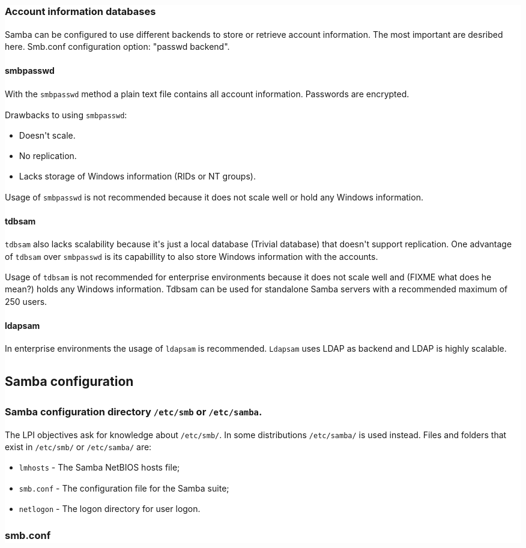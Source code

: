 ###   Account information databases 

Samba can be configured to use different backends to
store or retrieve account information. The most important are desribed
here. Smb.conf configuration option: "passwd backend".

####  smbpasswd

With the `smbpasswd` method a plain text file contains
all account information. Passwords are encrypted.

Drawbacks to using `smbpasswd`:

-   Doesn't scale.

-   No replication.

-   Lacks storage of Windows information (RIDs or NT groups).

Usage of `smbpasswd` is not recommended because it does not scale well
or hold any Windows information.

####  tdbsam

`tdbsam` also lacks scalability because it's just a local
database (Trivial database) that doesn't support replication. One
advantage of `tdbsam` over `smbpasswd` is its capabillity to also store
Windows information with the accounts.

Usage of `tdbsam` is not recommended for enterprise environments because
it does not scale well and (FIXME what does he mean?) holds any Windows information. Tdbsam can be
used for standalone Samba servers with a recommended maximum of 250
users.

####  ldapsam

 In enterprise environments the usage of `ldapsam` is
recommended. `Ldapsam` uses LDAP as backend and LDAP is highly scalable.

##  Samba configuration

###   Samba configuration directory `/etc/smb` or `/etc/samba`.

The LPI objectives ask for knowledge about `/etc/smb/`. In some
distributions `/etc/samba/` is used instead. Files and folders that
exist in `/etc/smb/` or `/etc/samba/` are:

-   `lmhosts` - The Samba NetBIOS hosts file;

-   `smb.conf` - The configuration file for the Samba suite;

-   `netlogon` - The logon directory for user logon.

###   smb.conf
